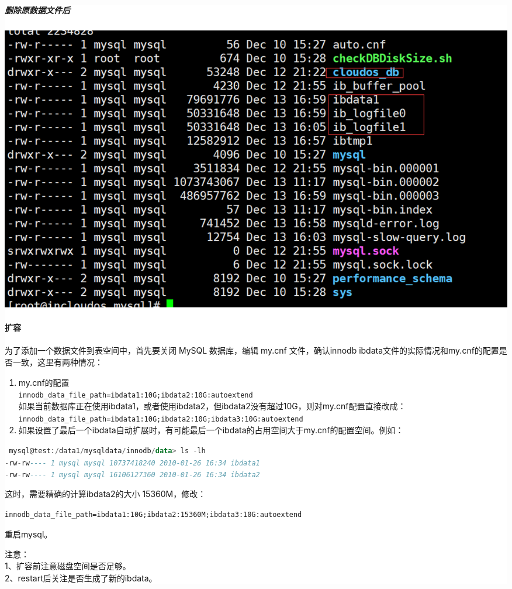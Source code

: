 ##### 删除原数据文件后

<div align=center>

![1589449237143.png](..\images\1589449237143.png)

</div>

#### 扩容

为了添加一个数据文件到表空间中，首先要关闭 MySQL 数据库，编辑 my.cnf 文件，确认innodb ibdata文件的实际情况和my.cnf的配置是否一致，这里有两种情况：

1. my.cnf的配置  
`innodb_data_file_path=ibdata1:10G;ibdata2:10G:autoextend`  
如果当前数据库正在使用ibdata1，或者使用ibdata2，但ibdata2没有超过10G，则对my.cnf配置直接改成：  
`innodb_data_file_path=ibdata1:10G;ibdata2:10G;ibdata3:10G:autoextend`
2. 如果设置了最后一个ibdata自动扩展时，有可能最后一个ibdata的占用空间大于my.cnf的配置空间。例如：

```sql
 mysql@test:/data1/mysqldata/innodb/data> ls -lh
-rw-rw---- 1 mysql mysql 10737418240 2010-01-26 16:34 ibdata1
-rw-rw---- 1 mysql mysql 16106127360 2010-01-26 16:34 ibdata2
```

这时，需要精确的计算ibdata2的大小 15360M，修改：

`innodb_data_file_path=ibdata1:10G;ibdata2:15360M;ibdata3:10G:autoextend`

重启mysql。

注意：  
1、扩容前注意磁盘空间是否足够。  
2、restart后关注是否生成了新的ibdata。
